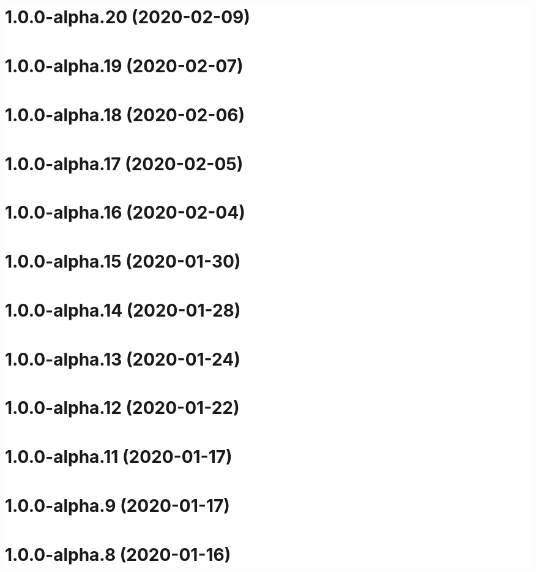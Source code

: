 

# 1.0.0-alpha.20 (2020-02-09)



# 1.0.0-alpha.19 (2020-02-07)



# 1.0.0-alpha.18 (2020-02-06)



# 1.0.0-alpha.17 (2020-02-05)



# 1.0.0-alpha.16 (2020-02-04)



# 1.0.0-alpha.15 (2020-01-30)



# 1.0.0-alpha.14 (2020-01-28)



# 1.0.0-alpha.13 (2020-01-24)



# 1.0.0-alpha.12 (2020-01-22)



# 1.0.0-alpha.11 (2020-01-17)



# 1.0.0-alpha.9 (2020-01-17)



# 1.0.0-alpha.8 (2020-01-16)
